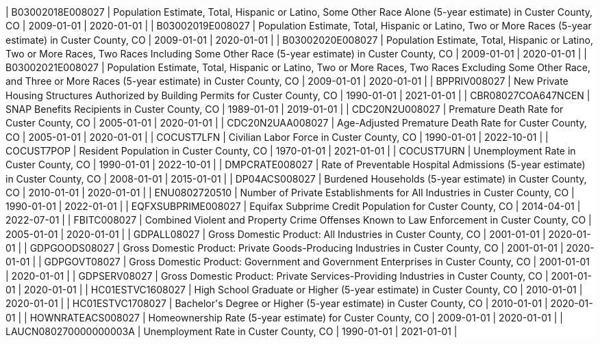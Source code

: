 | B03002018E008027          | Population Estimate, Total, Hispanic or Latino, Some Other Race Alone (5-year estimate) in Custer County, CO                                                               | 2009-01-01          | 2020-01-01        |
| B03002019E008027          | Population Estimate, Total, Hispanic or Latino, Two or More Races (5-year estimate) in Custer County, CO                                                                   | 2009-01-01          | 2020-01-01        |
| B03002020E008027          | Population Estimate, Total, Hispanic or Latino, Two or More Races, Two Races Including Some Other Race (5-year estimate) in Custer County, CO                              | 2009-01-01          | 2020-01-01        |
| B03002021E008027          | Population Estimate, Total, Hispanic or Latino, Two or More Races, Two Races Excluding Some Other Race, and Three or More Races (5-year estimate) in Custer County, CO     | 2009-01-01          | 2020-01-01        |
| BPPRIV008027              | New Private Housing Structures Authorized by Building Permits for Custer County, CO                                                                                        | 1990-01-01          | 2021-01-01        |
| CBR08027COA647NCEN        | SNAP Benefits Recipients in Custer County, CO                                                                                                                              | 1989-01-01          | 2019-01-01        |
| CDC20N2U008027            | Premature Death Rate for Custer County, CO                                                                                                                                 | 2005-01-01          | 2020-01-01        |
| CDC20N2UAA008027          | Age-Adjusted Premature Death Rate for Custer County, CO                                                                                                                    | 2005-01-01          | 2020-01-01        |
| COCUST7LFN                | Civilian Labor Force in Custer County, CO                                                                                                                                  | 1990-01-01          | 2022-10-01        |
| COCUST7POP                | Resident Population in Custer County, CO                                                                                                                                   | 1970-01-01          | 2021-01-01        |
| COCUST7URN                | Unemployment Rate in Custer County, CO                                                                                                                                     | 1990-01-01          | 2022-10-01        |
| DMPCRATE008027            | Rate of Preventable Hospital Admissions (5-year estimate) in Custer County, CO                                                                                             | 2008-01-01          | 2015-01-01        |
| DP04ACS008027             | Burdened Households (5-year estimate) in Custer County, CO                                                                                                                 | 2010-01-01          | 2020-01-01        |
| ENU0802720510             | Number of Private Establishments for All Industries in Custer County, CO                                                                                                   | 1990-01-01          | 2022-01-01        |
| EQFXSUBPRIME008027        | Equifax Subprime Credit Population for Custer County, CO                                                                                                                   | 2014-04-01          | 2022-07-01        |
| FBITC008027               | Combined Violent and Property Crime Offenses Known to Law Enforcement in Custer County, CO                                                                                 | 2005-01-01          | 2020-01-01        |
| GDPALL08027               | Gross Domestic Product: All Industries in Custer County, CO                                                                                                                | 2001-01-01          | 2020-01-01        |
| GDPGOODS08027             | Gross Domestic Product: Private Goods-Producing Industries in Custer County, CO                                                                                            | 2001-01-01          | 2020-01-01        |
| GDPGOVT08027              | Gross Domestic Product: Government and Government Enterprises in Custer County, CO                                                                                         | 2001-01-01          | 2020-01-01        |
| GDPSERV08027              | Gross Domestic Product: Private Services-Providing Industries in Custer County, CO                                                                                         | 2001-01-01          | 2020-01-01        |
| HC01ESTVC1608027          | High School Graduate or Higher (5-year estimate) in Custer County, CO                                                                                                      | 2010-01-01          | 2020-01-01        |
| HC01ESTVC1708027          | Bachelor's Degree or Higher (5-year estimate) in Custer County, CO                                                                                                         | 2010-01-01          | 2020-01-01        |
| HOWNRATEACS008027         | Homeownership Rate (5-year estimate) for Custer County, CO                                                                                                                 | 2009-01-01          | 2020-01-01        |
| LAUCN080270000000003A     | Unemployment Rate in Custer County, CO                                                                                                                                     | 1990-01-01          | 2021-01-01        |